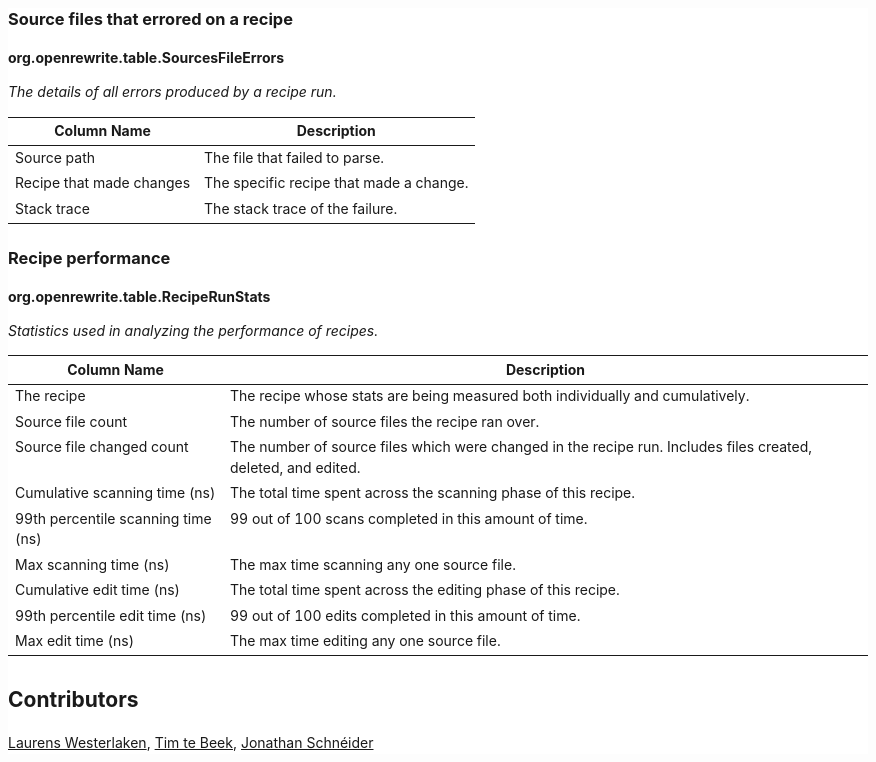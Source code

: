 <TabItem value="org.openrewrite.table.SourcesFileErrors" label="SourcesFileErrors">

### Source files that errored on a recipe
**org.openrewrite.table.SourcesFileErrors**

_The details of all errors produced by a recipe run._

| Column Name | Description |
| ----------- | ----------- |
| Source path | The file that failed to parse. |
| Recipe that made changes | The specific recipe that made a change. |
| Stack trace | The stack trace of the failure. |

</TabItem>

<TabItem value="org.openrewrite.table.RecipeRunStats" label="RecipeRunStats">

### Recipe performance
**org.openrewrite.table.RecipeRunStats**

_Statistics used in analyzing the performance of recipes._

| Column Name | Description |
| ----------- | ----------- |
| The recipe | The recipe whose stats are being measured both individually and cumulatively. |
| Source file count | The number of source files the recipe ran over. |
| Source file changed count | The number of source files which were changed in the recipe run. Includes files created, deleted, and edited. |
| Cumulative scanning time (ns) | The total time spent across the scanning phase of this recipe. |
| 99th percentile scanning time (ns) | 99 out of 100 scans completed in this amount of time. |
| Max scanning time (ns) | The max time scanning any one source file. |
| Cumulative edit time (ns) | The total time spent across the editing phase of this recipe. |
| 99th percentile edit time (ns) | 99 out of 100 edits completed in this amount of time. |
| Max edit time (ns) | The max time editing any one source file. |

</TabItem>

</Tabs>

## Contributors
[Laurens Westerlaken](mailto:laurens.westerlaken@jdriven.com), [Tim te Beek](mailto:timtebeek@gmail.com), [Jonathan Schnéider](mailto:jkschneider@gmail.com)
